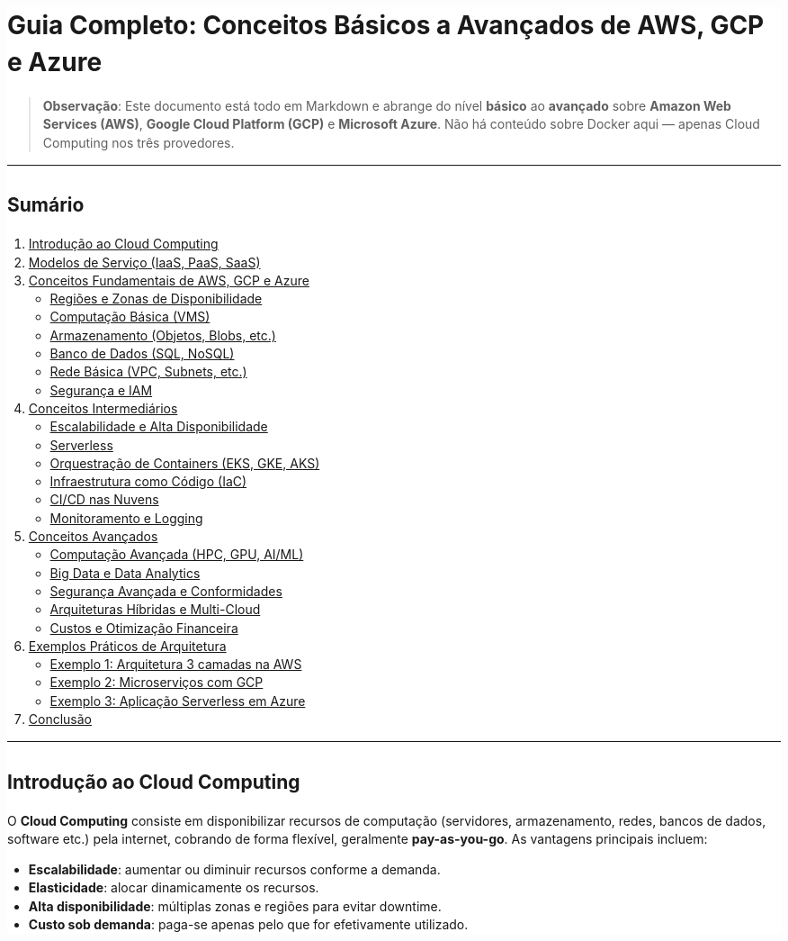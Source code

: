 # Guia Completo: Conceitos Básicos a Avançados de AWS, GCP e Azure

> **Observação**: Este documento está todo em Markdown e abrange do nível **básico** ao **avançado** sobre **Amazon Web Services (AWS)**, **Google Cloud Platform (GCP)** e **Microsoft Azure**. Não há conteúdo sobre Docker aqui — apenas Cloud Computing nos três provedores.

---

## Sumário

1. [Introdução ao Cloud Computing](#introdução-ao-cloud-computing)
2. [Modelos de Serviço (IaaS, PaaS, SaaS)](#modelos-de-serviço-iaas-paas-saas)
3. [Conceitos Fundamentais de AWS, GCP e Azure](#conceitos-fundamentais-de-aws-gcp-e-azure)
    - [Regiões e Zonas de Disponibilidade](#regiões-e-zonas-de-disponibilidade)
    - [Computação Básica (VMS)](#computação-básica-vms)
    - [Armazenamento (Objetos, Blobs, etc.)](#armazenamento-objetos-blobs-etc)
    - [Banco de Dados (SQL, NoSQL)](#banco-de-dados-sql-nosql)
    - [Rede Básica (VPC, Subnets, etc.)](#rede-básica-vpc-subnets-etc)
    - [Segurança e IAM](#segurança-e-iam)
4. [Conceitos Intermediários](#conceitos-intermediários)
    - [Escalabilidade e Alta Disponibilidade](#escalabilidade-e-alta-disponibilidade)
    - [Serverless](#serverless)
    - [Orquestração de Containers (EKS, GKE, AKS)](#orquestração-de-containers-eks-gke-aks)
    - [Infraestrutura como Código (IaC)](#infraestrutura-como-código-iac)
    - [CI/CD nas Nuvens](#cicd-nas-nuvens)
    - [Monitoramento e Logging](#monitoramento-e-logging)
5. [Conceitos Avançados](#conceitos-avançados)
    - [Computação Avançada (HPC, GPU, AI/ML)](#computação-avançada-hpc-gpu-aiml)
    - [Big Data e Data Analytics](#big-data-e-data-analytics)
    - [Segurança Avançada e Conformidades](#segurança-avançada-e-conformidades)
    - [Arquiteturas Híbridas e Multi-Cloud](#arquiteturas-híbridas-e-multi-cloud)
    - [Custos e Otimização Financeira](#custos-e-otimização-financeira)
6. [Exemplos Práticos de Arquitetura](#exemplos-práticos-de-arquitetura)
    - [Exemplo 1: Arquitetura 3 camadas na AWS](#exemplo-1-arquitetura-3-camadas-na-aws)
    - [Exemplo 2: Microserviços com GCP](#exemplo-2-microserviços-com-gcp)
    - [Exemplo 3: Aplicação Serverless em Azure](#exemplo-3-aplicação-serverless-em-azure)
7. [Conclusão](#conclusão)

---

## Introdução ao Cloud Computing

O **Cloud Computing** consiste em disponibilizar recursos de computação (servidores, armazenamento, redes, bancos de dados, software etc.) pela internet, cobrando de forma flexível, geralmente **pay-as-you-go**. As vantagens principais incluem:

- **Escalabilidade**: aumentar ou diminuir recursos conforme a demanda.
- **Elasticidade**: alocar dinamicamente os recursos.
- **Alta disponibilidade**: múltiplas zonas e regiões para evitar downtime.
- **Custo sob demanda**: paga-se apenas pelo que for efetivamente utilizado.
